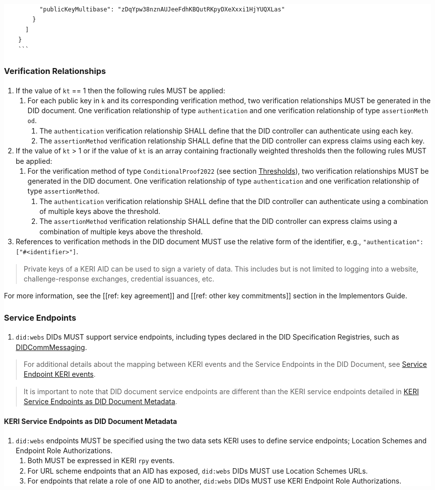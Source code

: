               "publicKeyMultibase": "zDqYpw38nznAUJeeFdhKBQutRKpyDXeXxxi1HjYUQXLas"
            }
          ]
        }
        ```

### Verification Relationships
1. If the value of `kt` == 1 then the following rules MUST be applied:
    1. For each public key in `k` and its corresponding verification method, two verification relationships MUST be generated in the DID document. One verification relationship of type `authentication` and one verification relationship of type `assertionMethod`.
        1. The `authentication` verification relationship SHALL define that the DID controller can authenticate using each key.
        1. The `assertionMethod` verification relationship SHALL define that the DID controller can express claims using each key.
1. If the value of `kt` > 1 or if the value of `kt` is an array containing fractionally weighted thresholds then the following rules MUST be applied:
    1. For the verification method of type `ConditionalProof2022` (see section [Thresholds](#thresholds)), two verification relationships MUST be generated in the DID document. One verification relationship of type `authentication` and one verification relationship of type `assertionMethod`.
        1. The `authentication` verification relationship SHALL define that the DID controller can authenticate using a combination of multiple keys above the threshold.
        1. The `assertionMethod` verification relationship SHALL define that the DID controller can express claims using a combination of multiple keys above the threshold.
1. References to verification methods in the DID document MUST use the relative form of the identifier, e.g., `"authentication": ["#<identifier>"]`.

> Private keys of a KERI AID can be used to sign a variety of data.  This includes but is not limited to logging into a website, challenge-response exchanges, credential issuances, etc.

For more information, see the [[ref: key agreement]] and [[ref: other key commitments]] section in the Implementors Guide.

### Service Endpoints
1. `did:webs` DIDs MUST support service endpoints, including types declared in the DID Specification Registries, such as [DIDCommMessaging](https://www.w3.org/TR/did-spec-registries/#didcommmessaging).

> For additional details about the mapping between KERI events and the Service Endpoints in the DID Document, see [Service Endpoint KERI events](#service-endpoint-event-details).

> It is important to note that DID document service endpoints are different than the KERI service endpoints detailed in [KERI Service Endpoints as DID Document Metadata](#keri-service-endpoints-as-did-document-metadata).


#### KERI Service Endpoints as DID Document Metadata
1. `did:webs` endpoints MUST be specified using the two data sets KERI uses to define service endpoints; Location Schemes and Endpoint Role Authorizations.
    1. Both MUST be expressed in KERI `rpy` events.
    1. For URL scheme endpoints that an AID has exposed, `did:webs` DIDs MUST use Location Schemes URLs.
    1. For endpoints that relate a role of one AID to another, `did:webs` DIDs MUST use KERI Endpoint Role Authorizations.
